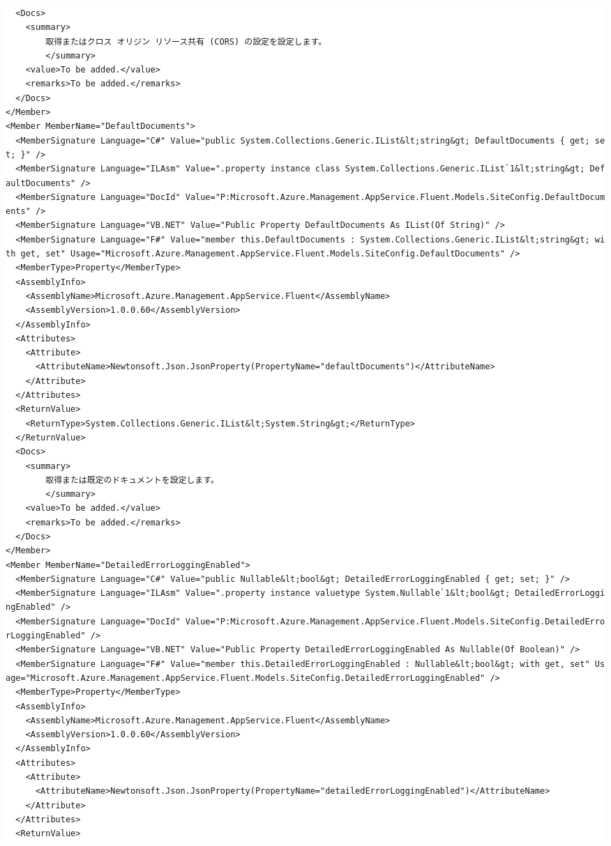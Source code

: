       <Docs>
        <summary>
            取得またはクロス オリジン リソース共有 (CORS) の設定を設定します。
            </summary>
        <value>To be added.</value>
        <remarks>To be added.</remarks>
      </Docs>
    </Member>
    <Member MemberName="DefaultDocuments">
      <MemberSignature Language="C#" Value="public System.Collections.Generic.IList&lt;string&gt; DefaultDocuments { get; set; }" />
      <MemberSignature Language="ILAsm" Value=".property instance class System.Collections.Generic.IList`1&lt;string&gt; DefaultDocuments" />
      <MemberSignature Language="DocId" Value="P:Microsoft.Azure.Management.AppService.Fluent.Models.SiteConfig.DefaultDocuments" />
      <MemberSignature Language="VB.NET" Value="Public Property DefaultDocuments As IList(Of String)" />
      <MemberSignature Language="F#" Value="member this.DefaultDocuments : System.Collections.Generic.IList&lt;string&gt; with get, set" Usage="Microsoft.Azure.Management.AppService.Fluent.Models.SiteConfig.DefaultDocuments" />
      <MemberType>Property</MemberType>
      <AssemblyInfo>
        <AssemblyName>Microsoft.Azure.Management.AppService.Fluent</AssemblyName>
        <AssemblyVersion>1.0.0.60</AssemblyVersion>
      </AssemblyInfo>
      <Attributes>
        <Attribute>
          <AttributeName>Newtonsoft.Json.JsonProperty(PropertyName="defaultDocuments")</AttributeName>
        </Attribute>
      </Attributes>
      <ReturnValue>
        <ReturnType>System.Collections.Generic.IList&lt;System.String&gt;</ReturnType>
      </ReturnValue>
      <Docs>
        <summary>
            取得または既定のドキュメントを設定します。
            </summary>
        <value>To be added.</value>
        <remarks>To be added.</remarks>
      </Docs>
    </Member>
    <Member MemberName="DetailedErrorLoggingEnabled">
      <MemberSignature Language="C#" Value="public Nullable&lt;bool&gt; DetailedErrorLoggingEnabled { get; set; }" />
      <MemberSignature Language="ILAsm" Value=".property instance valuetype System.Nullable`1&lt;bool&gt; DetailedErrorLoggingEnabled" />
      <MemberSignature Language="DocId" Value="P:Microsoft.Azure.Management.AppService.Fluent.Models.SiteConfig.DetailedErrorLoggingEnabled" />
      <MemberSignature Language="VB.NET" Value="Public Property DetailedErrorLoggingEnabled As Nullable(Of Boolean)" />
      <MemberSignature Language="F#" Value="member this.DetailedErrorLoggingEnabled : Nullable&lt;bool&gt; with get, set" Usage="Microsoft.Azure.Management.AppService.Fluent.Models.SiteConfig.DetailedErrorLoggingEnabled" />
      <MemberType>Property</MemberType>
      <AssemblyInfo>
        <AssemblyName>Microsoft.Azure.Management.AppService.Fluent</AssemblyName>
        <AssemblyVersion>1.0.0.60</AssemblyVersion>
      </AssemblyInfo>
      <Attributes>
        <Attribute>
          <AttributeName>Newtonsoft.Json.JsonProperty(PropertyName="detailedErrorLoggingEnabled")</AttributeName>
        </Attribute>
      </Attributes>
      <ReturnValue>